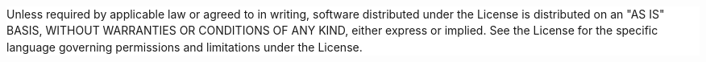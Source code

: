 Unless required by applicable law or agreed to in writing, software
distributed under the License is distributed on an "AS IS" BASIS,
WITHOUT WARRANTIES OR CONDITIONS OF ANY KIND, either express or implied.
See the License for the specific language governing permissions and
limitations under the License.
